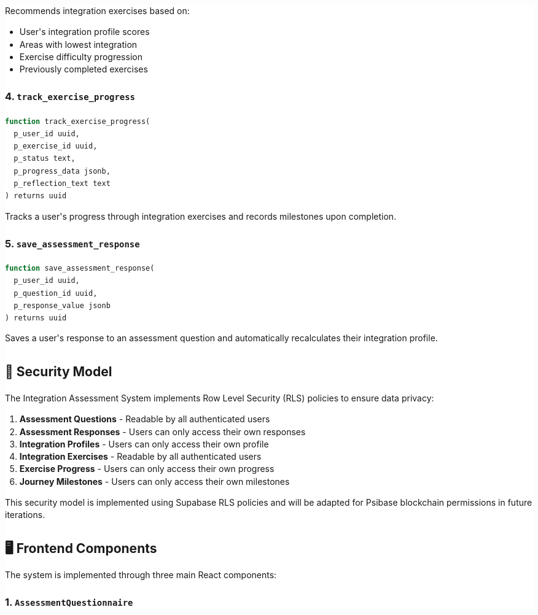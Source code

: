 Recommends integration exercises based on:

- User's integration profile scores
- Areas with lowest integration
- Exercise difficulty progression
- Previously completed exercises

### 4. `track_exercise_progress`

```sql
function track_exercise_progress(
  p_user_id uuid,
  p_exercise_id uuid,
  p_status text,
  p_progress_data jsonb,
  p_reflection_text text
) returns uuid
```

Tracks a user's progress through integration exercises and records milestones upon completion.

### 5. `save_assessment_response`

```sql
function save_assessment_response(
  p_user_id uuid,
  p_question_id uuid,
  p_response_value jsonb
) returns uuid
```

Saves a user's response to an assessment question and automatically recalculates their integration profile.

## 🔐 Security Model

The Integration Assessment System implements Row Level Security (RLS) policies to ensure data privacy:

1. **Assessment Questions** - Readable by all authenticated users
2. **Assessment Responses** - Users can only access their own responses
3. **Integration Profiles** - Users can only access their own profile
4. **Integration Exercises** - Readable by all authenticated users
5. **Exercise Progress** - Users can only access their own progress
6. **Journey Milestones** - Users can only access their own milestones

This security model is implemented using Supabase RLS policies and will be adapted for Psibase blockchain permissions in future iterations.

## 🖥️ Frontend Components

The system is implemented through three main React components:

### 1. `AssessmentQuestionnaire`

